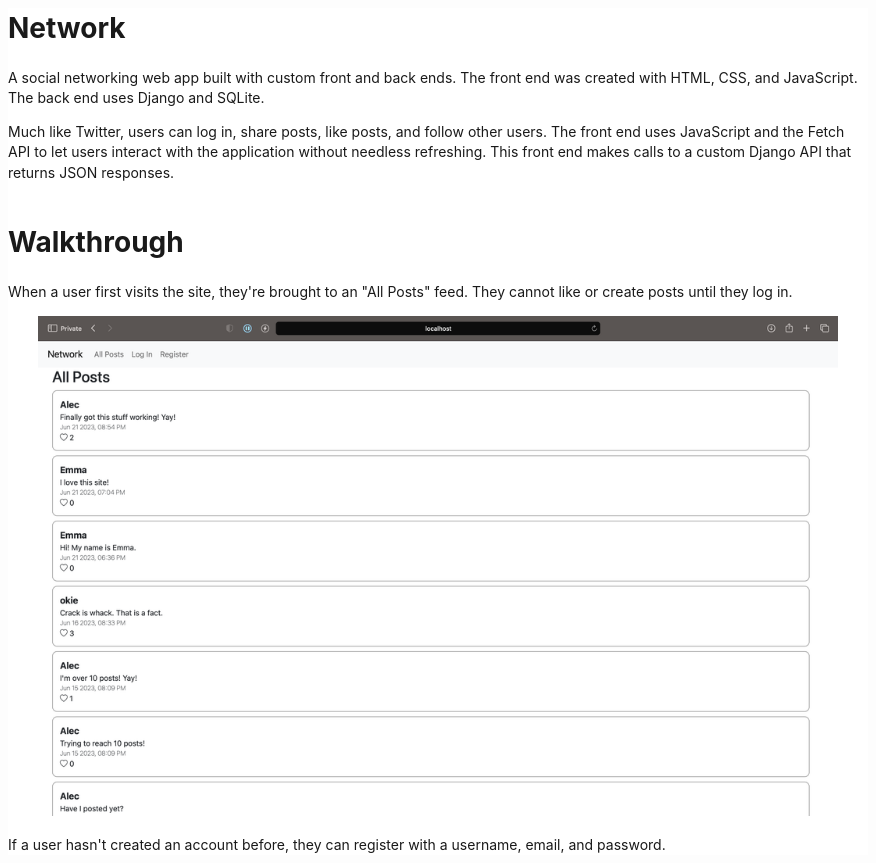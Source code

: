 # Network
A social networking web app built with custom front and back ends. The front end was created with HTML, CSS, and JavaScript. The back end uses Django and 
SQLite. 

Much like Twitter, users can log in, share posts, like posts, and follow other users. The front end uses JavaScript and the Fetch API to let users interact with
the application without needless refreshing. This front end makes calls to a custom Django API that returns JSON responses. 

# Walkthrough
When a user first visits the site, they're brought to an "All Posts" feed. They cannot like or create posts until they log in.

<p align="center">
  <img src="images/all-feed-anon.png" width="800">
</p>

If a user hasn't created an account before, they can register with a username, email, and password.

<p align="center">